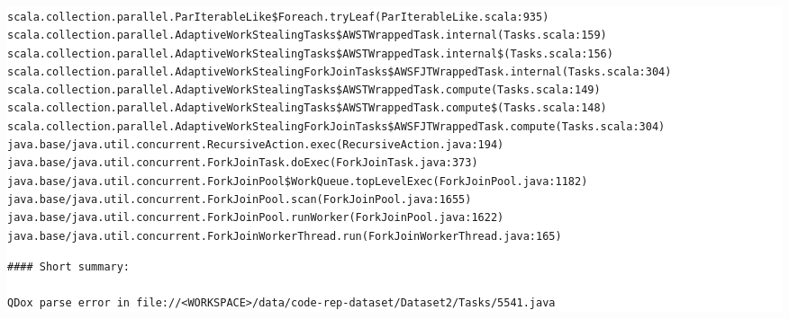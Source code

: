 	scala.collection.parallel.ParIterableLike$Foreach.tryLeaf(ParIterableLike.scala:935)
	scala.collection.parallel.AdaptiveWorkStealingTasks$AWSTWrappedTask.internal(Tasks.scala:159)
	scala.collection.parallel.AdaptiveWorkStealingTasks$AWSTWrappedTask.internal$(Tasks.scala:156)
	scala.collection.parallel.AdaptiveWorkStealingForkJoinTasks$AWSFJTWrappedTask.internal(Tasks.scala:304)
	scala.collection.parallel.AdaptiveWorkStealingTasks$AWSTWrappedTask.compute(Tasks.scala:149)
	scala.collection.parallel.AdaptiveWorkStealingTasks$AWSTWrappedTask.compute$(Tasks.scala:148)
	scala.collection.parallel.AdaptiveWorkStealingForkJoinTasks$AWSFJTWrappedTask.compute(Tasks.scala:304)
	java.base/java.util.concurrent.RecursiveAction.exec(RecursiveAction.java:194)
	java.base/java.util.concurrent.ForkJoinTask.doExec(ForkJoinTask.java:373)
	java.base/java.util.concurrent.ForkJoinPool$WorkQueue.topLevelExec(ForkJoinPool.java:1182)
	java.base/java.util.concurrent.ForkJoinPool.scan(ForkJoinPool.java:1655)
	java.base/java.util.concurrent.ForkJoinPool.runWorker(ForkJoinPool.java:1622)
	java.base/java.util.concurrent.ForkJoinWorkerThread.run(ForkJoinWorkerThread.java:165)
```
#### Short summary: 

QDox parse error in file://<WORKSPACE>/data/code-rep-dataset/Dataset2/Tasks/5541.java